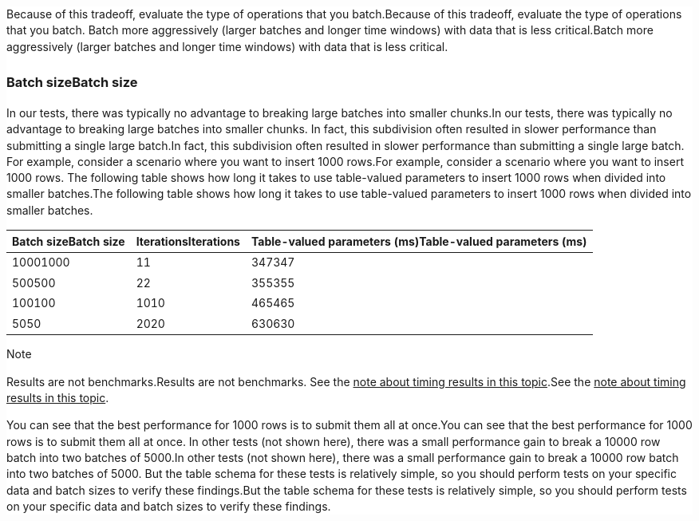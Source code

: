 <span data-ttu-id="ba21d-328">Because of this tradeoff, evaluate the type of operations that you batch.</span><span class="sxs-lookup"><span data-stu-id="ba21d-328">Because of this tradeoff, evaluate the type of operations that you batch.</span></span> <span data-ttu-id="ba21d-329">Batch more aggressively (larger batches and longer time windows) with data that is less critical.</span><span class="sxs-lookup"><span data-stu-id="ba21d-329">Batch more aggressively (larger batches and longer time windows) with data that is less critical.</span></span>

### <a name="batch-size"></a><span data-ttu-id="ba21d-330">Batch size</span><span class="sxs-lookup"><span data-stu-id="ba21d-330">Batch size</span></span>
<span data-ttu-id="ba21d-331">In our tests, there was typically no advantage to breaking large batches into smaller chunks.</span><span class="sxs-lookup"><span data-stu-id="ba21d-331">In our tests, there was typically no advantage to breaking large batches into smaller chunks.</span></span> <span data-ttu-id="ba21d-332">In fact, this subdivision often resulted in slower performance than submitting a single large batch.</span><span class="sxs-lookup"><span data-stu-id="ba21d-332">In fact, this subdivision often resulted in slower performance than submitting a single large batch.</span></span> <span data-ttu-id="ba21d-333">For example, consider a scenario where you want to insert 1000 rows.</span><span class="sxs-lookup"><span data-stu-id="ba21d-333">For example, consider a scenario where you want to insert 1000 rows.</span></span> <span data-ttu-id="ba21d-334">The following table shows how long it takes to use table-valued parameters to insert 1000 rows when divided into smaller batches.</span><span class="sxs-lookup"><span data-stu-id="ba21d-334">The following table shows how long it takes to use table-valued parameters to insert 1000 rows when divided into smaller batches.</span></span>

| <span data-ttu-id="ba21d-335">Batch size</span><span class="sxs-lookup"><span data-stu-id="ba21d-335">Batch size</span></span> | <span data-ttu-id="ba21d-336">Iterations</span><span class="sxs-lookup"><span data-stu-id="ba21d-336">Iterations</span></span> | <span data-ttu-id="ba21d-337">Table-valued parameters (ms)</span><span class="sxs-lookup"><span data-stu-id="ba21d-337">Table-valued parameters (ms)</span></span> |
| --- | --- | --- |
| <span data-ttu-id="ba21d-338">1000</span><span class="sxs-lookup"><span data-stu-id="ba21d-338">1000</span></span> |<span data-ttu-id="ba21d-339">1</span><span class="sxs-lookup"><span data-stu-id="ba21d-339">1</span></span> |<span data-ttu-id="ba21d-340">347</span><span class="sxs-lookup"><span data-stu-id="ba21d-340">347</span></span> |
| <span data-ttu-id="ba21d-341">500</span><span class="sxs-lookup"><span data-stu-id="ba21d-341">500</span></span> |<span data-ttu-id="ba21d-342">2</span><span class="sxs-lookup"><span data-stu-id="ba21d-342">2</span></span> |<span data-ttu-id="ba21d-343">355</span><span class="sxs-lookup"><span data-stu-id="ba21d-343">355</span></span> |
| <span data-ttu-id="ba21d-344">100</span><span class="sxs-lookup"><span data-stu-id="ba21d-344">100</span></span> |<span data-ttu-id="ba21d-345">10</span><span class="sxs-lookup"><span data-stu-id="ba21d-345">10</span></span> |<span data-ttu-id="ba21d-346">465</span><span class="sxs-lookup"><span data-stu-id="ba21d-346">465</span></span> |
| <span data-ttu-id="ba21d-347">50</span><span class="sxs-lookup"><span data-stu-id="ba21d-347">50</span></span> |<span data-ttu-id="ba21d-348">20</span><span class="sxs-lookup"><span data-stu-id="ba21d-348">20</span></span> |<span data-ttu-id="ba21d-349">630</span><span class="sxs-lookup"><span data-stu-id="ba21d-349">630</span></span> |

> [!NOTE]
> <span data-ttu-id="ba21d-350">Results are not benchmarks.</span><span class="sxs-lookup"><span data-stu-id="ba21d-350">Results are not benchmarks.</span></span> <span data-ttu-id="ba21d-351">See the [note about timing results in this topic](#note-about-timing-results-in-this-topic).</span><span class="sxs-lookup"><span data-stu-id="ba21d-351">See the [note about timing results in this topic](#note-about-timing-results-in-this-topic).</span></span>
> 
> 

<span data-ttu-id="ba21d-352">You can see that the best performance for 1000 rows is to submit them all at once.</span><span class="sxs-lookup"><span data-stu-id="ba21d-352">You can see that the best performance for 1000 rows is to submit them all at once.</span></span> <span data-ttu-id="ba21d-353">In other tests (not shown here), there was a small performance gain to break a 10000 row batch into two batches of 5000.</span><span class="sxs-lookup"><span data-stu-id="ba21d-353">In other tests (not shown here), there was a small performance gain to break a 10000 row batch into two batches of 5000.</span></span> <span data-ttu-id="ba21d-354">But the table schema for these tests is relatively simple, so you should perform tests on your specific data and batch sizes to verify these findings.</span><span class="sxs-lookup"><span data-stu-id="ba21d-354">But the table schema for these tests is relatively simple, so you should perform tests on your specific data and batch sizes to verify these findings.</span></span>
